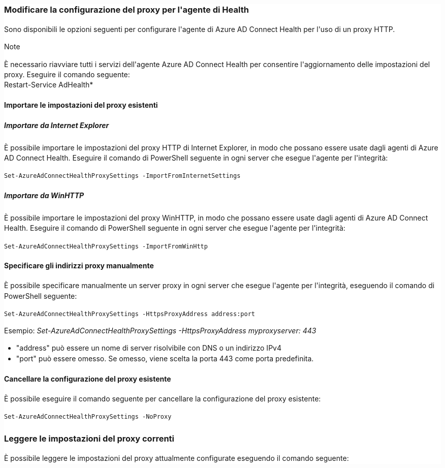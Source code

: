 ### <a name="change-health-agent-proxy-configuration"></a>Modificare la configurazione del proxy per l'agente di Health
Sono disponibili le opzioni seguenti per configurare l'agente di Azure AD Connect Health per l'uso di un proxy HTTP.

> [!NOTE]
> È necessario riavviare tutti i servizi dell'agente Azure AD Connect Health per consentire l'aggiornamento delle impostazioni del proxy. Eseguire il comando seguente:<br>
> Restart-Service AdHealth*
>
>

#### <a name="import-existing-proxy-settings"></a>Importare le impostazioni del proxy esistenti
##### <a name="import-from-internet-explorer"></a>Importare da Internet Explorer
È possibile importare le impostazioni del proxy HTTP di Internet Explorer, in modo che possano essere usate dagli agenti di Azure AD Connect Health. Eseguire il comando di PowerShell seguente in ogni server che esegue l'agente per l'integrità:

    Set-AzureAdConnectHealthProxySettings -ImportFromInternetSettings

##### <a name="import-from-winhttp"></a>Importare da WinHTTP
È possibile importare le impostazioni del proxy WinHTTP, in modo che possano essere usate dagli agenti di Azure AD Connect Health. Eseguire il comando di PowerShell seguente in ogni server che esegue l'agente per l'integrità:

    Set-AzureAdConnectHealthProxySettings -ImportFromWinHttp

#### <a name="specify-proxy-addresses-manually"></a>Specificare gli indirizzi proxy manualmente
È possibile specificare manualmente un server proxy in ogni server che esegue l'agente per l'integrità, eseguendo il comando di PowerShell seguente:

    Set-AzureAdConnectHealthProxySettings -HttpsProxyAddress address:port

Esempio: *Set-AzureAdConnectHealthProxySettings -HttpsProxyAddress myproxyserver: 443*

* "address" può essere un nome di server risolvibile con DNS o un indirizzo IPv4
* "port" può essere omesso. Se omesso, viene scelta la porta 443 come porta predefinita.

#### <a name="clear-existing-proxy-configuration"></a>Cancellare la configurazione del proxy esistente
È possibile eseguire il comando seguente per cancellare la configurazione del proxy esistente:

    Set-AzureAdConnectHealthProxySettings -NoProxy


### <a name="read-current-proxy-settings"></a>Leggere le impostazioni del proxy correnti
È possibile leggere le impostazioni del proxy attualmente configurate eseguendo il comando seguente:

